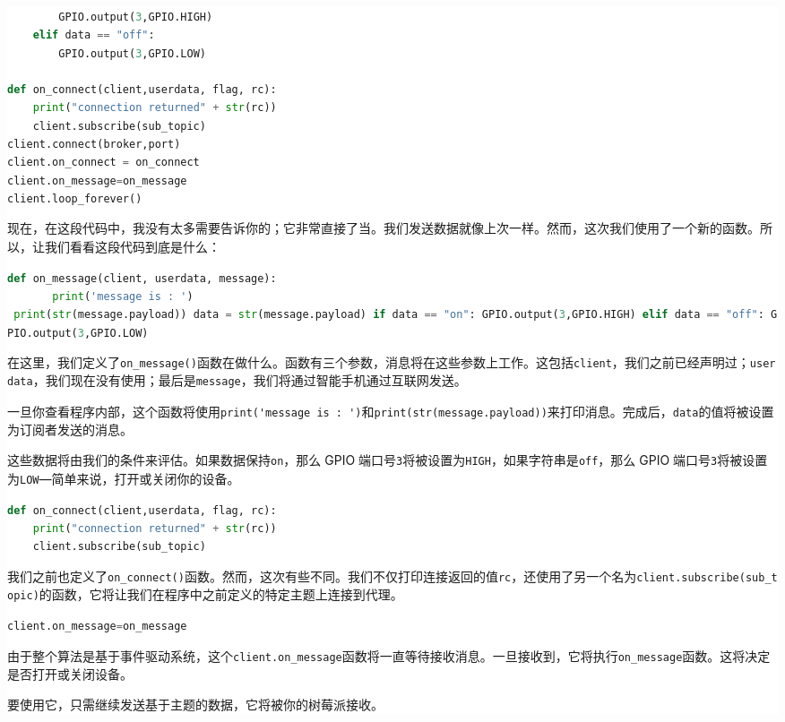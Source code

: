 ```py
        GPIO.output(3,GPIO.HIGH)
    elif data == "off":
        GPIO.output(3,GPIO.LOW)

def on_connect(client,userdata, flag, rc):
    print("connection returned" + str(rc))
    client.subscribe(sub_topic)
client.connect(broker,port)
client.on_connect = on_connect
client.on_message=on_message
client.loop_forever()
```

现在，在这段代码中，我没有太多需要告诉你的；它非常直接了当。我们发送数据就像上次一样。然而，这次我们使用了一个新的函数。所以，让我们看看这段代码到底是什么：

```py
def on_message(client, userdata, message):
       print('message is : ')
 print(str(message.payload)) data = str(message.payload) if data == "on": GPIO.output(3,GPIO.HIGH) elif data == "off": GPIO.output(3,GPIO.LOW)
```

在这里，我们定义了`on_message()`函数在做什么。函数有三个参数，消息将在这些参数上工作。这包括`client`，我们之前已经声明过；`userdata`，我们现在没有使用；最后是`message`，我们将通过智能手机通过互联网发送。

一旦你查看程序内部，这个函数将使用`print('message is : ')`和`print(str(message.payload))`来打印消息。完成后，`data`的值将被设置为订阅者发送的消息。

这些数据将由我们的条件来评估。如果数据保持`on`，那么 GPIO 端口号`3`将被设置为`HIGH`，如果字符串是`off`，那么 GPIO 端口号`3`将被设置为`LOW`—简单来说，打开或关闭你的设备。

```py
def on_connect(client,userdata, flag, rc):
    print("connection returned" + str(rc))
    client.subscribe(sub_topic)
```

我们之前也定义了`on_connect()`函数。然而，这次有些不同。我们不仅打印连接返回的值`rc`，还使用了另一个名为`client.subscribe(sub_topic)`的函数，它将让我们在程序中之前定义的特定主题上连接到代理。

```py
client.on_message=on_message
```

由于整个算法是基于事件驱动系统，这个`client.on_message`函数将一直等待接收消息。一旦接收到，它将执行`on_message`函数。这将决定是否打开或关闭设备。

要使用它，只需继续发送基于主题的数据，它将被你的树莓派接收。
